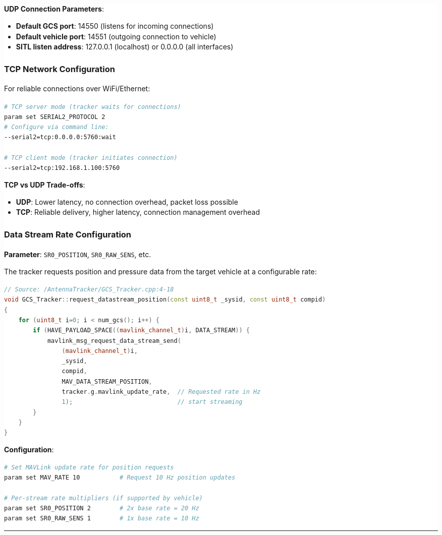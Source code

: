 **UDP Connection Parameters**:
- **Default GCS port**: 14550 (listens for incoming connections)
- **Default vehicle port**: 14551 (outgoing connection to vehicle)
- **SITL listen address**: 127.0.0.1 (localhost) or 0.0.0.0 (all interfaces)

### TCP Network Configuration

For reliable connections over WiFi/Ethernet:

```bash
# TCP server mode (tracker waits for connections)
param set SERIAL2_PROTOCOL 2
# Configure via command line:
--serial2=tcp:0.0.0.0:5760:wait

# TCP client mode (tracker initiates connection)
--serial2=tcp:192.168.1.100:5760
```

**TCP vs UDP Trade-offs**:
- **UDP**: Lower latency, no connection overhead, packet loss possible
- **TCP**: Reliable delivery, higher latency, connection management overhead

### Data Stream Rate Configuration

**Parameter**: `SR0_POSITION`, `SR0_RAW_SENS`, etc.

The tracker requests position and pressure data from the target vehicle at a configurable rate:

```cpp
// Source: /AntennaTracker/GCS_Tracker.cpp:4-18
void GCS_Tracker::request_datastream_position(const uint8_t _sysid, const uint8_t compid)
{
    for (uint8_t i=0; i < num_gcs(); i++) {
        if (HAVE_PAYLOAD_SPACE((mavlink_channel_t)i, DATA_STREAM)) {
            mavlink_msg_request_data_stream_send(
                (mavlink_channel_t)i,
                _sysid,
                compid,
                MAV_DATA_STREAM_POSITION,
                tracker.g.mavlink_update_rate,  // Requested rate in Hz
                1);                             // start streaming
        }
    }
}
```

**Configuration**:
```bash
# Set MAVLink update rate for position requests
param set MAV_RATE 10           # Request 10 Hz position updates

# Per-stream rate multipliers (if supported by vehicle)
param set SR0_POSITION 2        # 2x base rate = 20 Hz
param set SR0_RAW_SENS 1        # 1x base rate = 10 Hz
```

---